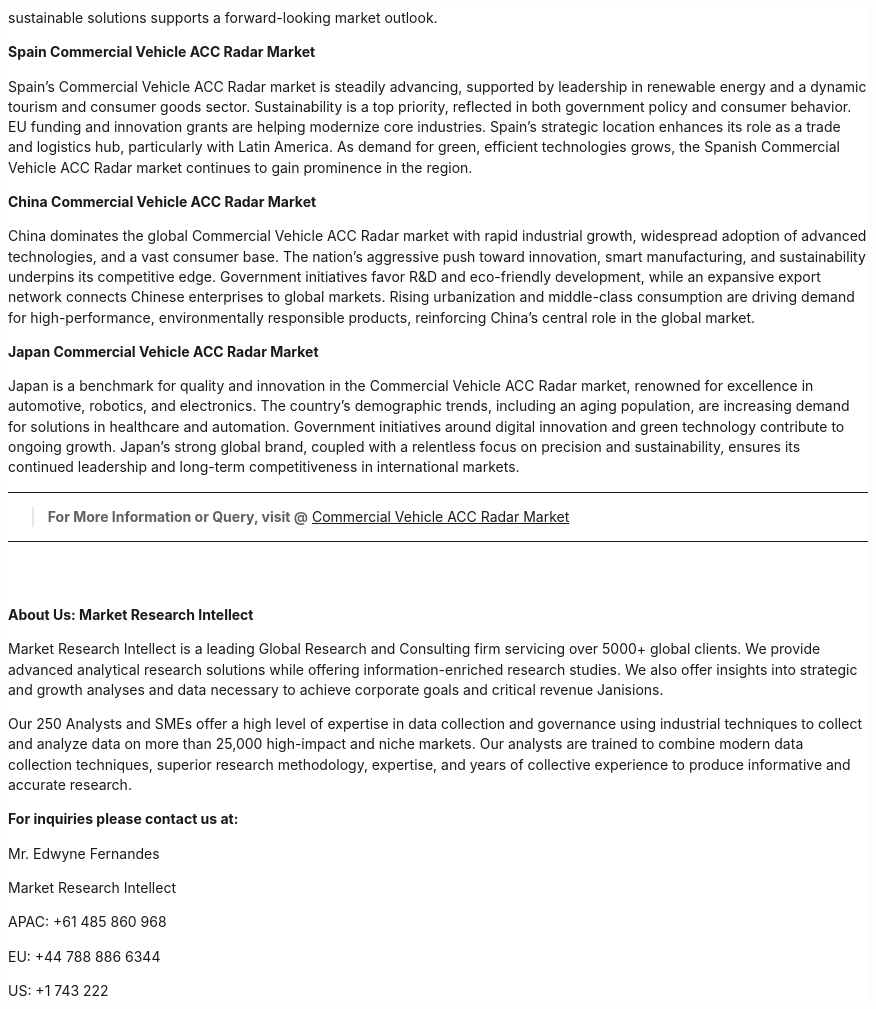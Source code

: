 sustainable solutions supports a forward-looking market outlook.</p><p class="" data-start="4424" data-end="4975"><strong data-start="4424" data-end="4445">Spain Commercial Vehicle ACC Radar Market</strong></p><p class="" data-start="4424" data-end="4975">Spain&rsquo;s Commercial Vehicle ACC Radar market is steadily advancing, supported by leadership in renewable energy and a dynamic tourism and consumer goods sector. Sustainability is a top priority, reflected in both government policy and consumer behavior. EU funding and innovation grants are helping modernize core industries. Spain&rsquo;s strategic location enhances its role as a trade and logistics hub, particularly with Latin America. As demand for green, efficient technologies grows, the Spanish Commercial Vehicle ACC Radar market continues to gain prominence in the region.</p><p class="" data-start="4977" data-end="5589"><strong data-start="4977" data-end="4998">China Commercial Vehicle ACC Radar Market</strong></p><p class="" data-start="4977" data-end="5589">China dominates the global Commercial Vehicle ACC Radar market with rapid industrial growth, widespread adoption of advanced technologies, and a vast consumer base. The nation&rsquo;s aggressive push toward innovation, smart manufacturing, and sustainability underpins its competitive edge. Government initiatives favor R&amp;D and eco-friendly development, while an expansive export network connects Chinese enterprises to global markets. Rising urbanization and middle-class consumption are driving demand for high-performance, environmentally responsible products, reinforcing China&rsquo;s central role in the global market.</p><p class="" data-start="5591" data-end="6162"><strong data-start="5591" data-end="5612">Japan Commercial Vehicle ACC Radar Market</strong></p><p class="" data-start="5591" data-end="6162">Japan is a benchmark for quality and innovation in the Commercial Vehicle ACC Radar market, renowned for excellence in automotive, robotics, and electronics. The country&rsquo;s demographic trends, including an aging population, are increasing demand for solutions in healthcare and automation. Government initiatives around digital innovation and green technology contribute to ongoing growth. Japan&rsquo;s strong global brand, coupled with a relentless focus on precision and sustainability, ensures its continued leadership and long-term competitiveness in international markets.</p><hr /><blockquote><p><span class="font-[700]"><strong>For More Information or Query, visit&nbsp;@</strong>&nbsp;</span><span class="font-[700]"><a href="https://www.marketresearchintellect.com/product/global-commercial-vehicle-acc-radar-market/?utm_source=Linkedin&utm_medium=049" target="_blank" data-tracking-control-name="article-ssr-frontend-pulse_little-text-block" data-tracking-will-navigate="" data-test-link="">Commercial Vehicle ACC Radar Market</a></span></p></blockquote><hr /><h3>&nbsp;</h3><p><strong><span class="font-[700]">About Us: Market Research Intellect</span></strong></p><p><span class="">Market Research Intellect is a leading Global Research and Consulting firm servicing over 5000+ global clients. We provide advanced analytical research solutions while offering information-enriched research studies.&nbsp;</span>We also offer insights into strategic and growth analyses and data necessary to achieve corporate goals and critical revenue Janisions.</p><p><span class="">Our 250 Analysts and SMEs offer a high level of expertise in data collection and governance using industrial techniques to collect and analyze data on more than 25,000 high-impact and niche markets. Our analysts are trained to combine modern data collection techniques, superior research methodology, expertise, and years of collective experience to produce informative and accurate research.</span></p><p><strong>For inquiries please contact us at:</strong></p><p>Mr. Edwyne Fernandes</p><p>Market Research Intellect</p><p>APAC: +61 485 860 968</p><p>EU: +44 788 886 6344</p><p>US: +1 743 222